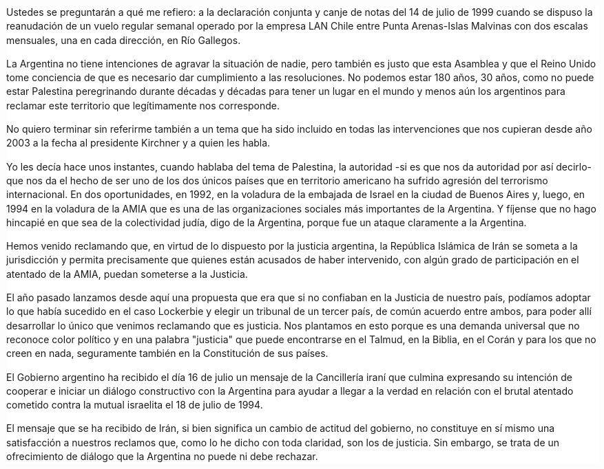 Ustedes se preguntarán a qué me refiero: a la declaración conjunta y
canje de notas del 14 de julio de 1999 cuando se dispuso la reanudación
de un vuelo regular semanal operado por la empresa LAN Chile entre Punta
Arenas-Islas Malvinas con dos escalas mensuales, una en cada dirección,
en Río Gallegos.

La Argentina no tiene intenciones de agravar la situación de nadie, pero
también es justo que esta Asamblea y que el Reino Unido tome conciencia
de que es necesario dar cumplimiento a las resoluciones. No podemos
estar 180 años, 30 años, como no puede estar Palestina peregrinando
durante décadas y décadas para tener un lugar en el mundo y menos aún
los argentinos para reclamar este territorio que legítimamente nos
corresponde.

No quiero terminar sin referirme también a un tema que ha sido incluido
en todas las intervenciones que nos cupieran desde año 2003 a la fecha
al presidente Kirchner y a quien les habla.

Yo les decía hace unos instantes, cuando hablaba del tema de Palestina,
la autoridad -si es que nos da autoridad por así decirlo- que nos da el
hecho de ser uno de los dos únicos países que en territorio americano ha
sufrido agresión del terrorismo internacional. En dos oportunidades, en
1992, en la voladura de la embajada de Israel en la ciudad de Buenos
Aires y, luego, en 1994 en la voladura de la AMIA que es una de las
organizaciones sociales más importantes de la Argentina. Y fíjense que
no hago hincapié en que sea de la colectividad judía, digo de la
Argentina, porque fue un ataque claramente a la Argentina.

Hemos venido reclamando que, en virtud de lo dispuesto por la justicia
argentina, la República Islámica de Irán se someta a la jurisdicción y
permita precisamente que quienes están acusados de haber intervenido,
con algún grado de participación en el atentado de la AMIA, puedan
someterse a la Justicia.

El año pasado lanzamos desde aquí una propuesta que era que si no
confiaban en la Justicia de nuestro país, podíamos adoptar lo que había
sucedido en el caso Lockerbie y elegir un tribunal de un tercer país, de
común acuerdo entre ambos, para poder allí desarrollar lo único que
venimos reclamando que es justicia. Nos plantamos en esto porque es una
demanda universal que no reconoce color político y en una palabra
"justicia" que puede encontrarse en el Talmud, en la Biblia, en el Corán
y para los que no creen en nada, seguramente también en la Constitución
de sus países.

El Gobierno argentino ha recibido el día 16 de julio un mensaje de la
Cancillería iraní que culmina expresando su intención de cooperar e
iniciar un diálogo constructivo con la Argentina para ayudar a llegar a
la verdad en relación con el brutal atentado cometido contra la mutual
israelita el 18 de julio de 1994.

El mensaje que se ha recibido de Irán, si bien significa un cambio de
actitud del gobierno, no constituye en sí mismo una satisfacción a
nuestros reclamos que, como lo he dicho con toda claridad, son los de
justicia. Sin embargo, se trata de un ofrecimiento de diálogo que la
Argentina no puede ni debe rechazar.
